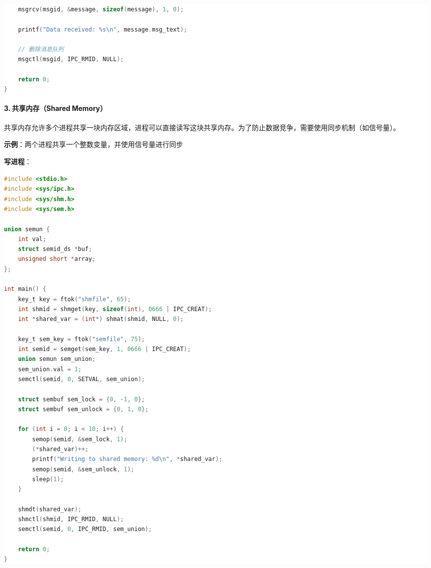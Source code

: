 ```c
    msgrcv(msgid, &message, sizeof(message), 1, 0);

    printf("Data received: %s\n", message.msg_text);

    // 删除消息队列
    msgctl(msgid, IPC_RMID, NULL);

    return 0;
}
```

#### 3. 共享内存（Shared Memory）

共享内存允许多个进程共享一块内存区域，进程可以直接读写这块共享内存。为了防止数据竞争，需要使用同步机制（如信号量）。

**示例**：两个进程共享一个整数变量，并使用信号量进行同步

**写进程**：

```c
#include <stdio.h>
#include <sys/ipc.h>
#include <sys/shm.h>
#include <sys/sem.h>

union semun {
    int val;
    struct semid_ds *buf;
    unsigned short *array;
};

int main() {
    key_t key = ftok("shmfile", 65);
    int shmid = shmget(key, sizeof(int), 0666 | IPC_CREAT);
    int *shared_var = (int*) shmat(shmid, NULL, 0);

    key_t sem_key = ftok("semfile", 75);
    int semid = semget(sem_key, 1, 0666 | IPC_CREAT);
    union semun sem_union;
    sem_union.val = 1;
    semctl(semid, 0, SETVAL, sem_union);

    struct sembuf sem_lock = {0, -1, 0};
    struct sembuf sem_unlock = {0, 1, 0};

    for (int i = 0; i < 10; i++) {
        semop(semid, &sem_lock, 1);
        (*shared_var)++;
        printf("Writing to shared memory: %d\n", *shared_var);
        semop(semid, &sem_unlock, 1);
        sleep(1);
    }

    shmdt(shared_var);
    shmctl(shmid, IPC_RMID, NULL);
    semctl(semid, 0, IPC_RMID, sem_union);

    return 0;
}
```
